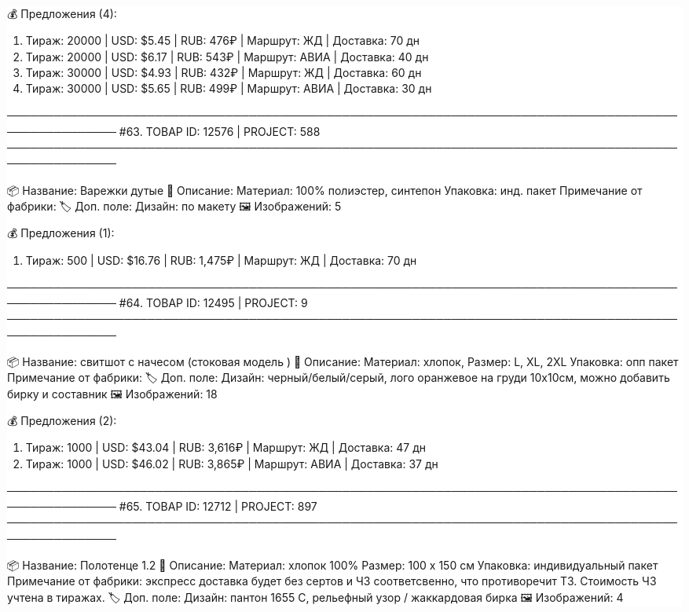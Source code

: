 💰 Предложения (4):

   1. Тираж:  20000 | USD:      $5.45 | RUB:         476₽ | Маршрут: ЖД    | Доставка:  70 дн
   2. Тираж:  20000 | USD:      $6.17 | RUB:         543₽ | Маршрут: АВИА  | Доставка:  40 дн
   3. Тираж:  30000 | USD:      $4.93 | RUB:         432₽ | Маршрут: ЖД    | Доставка:  60 дн
   4. Тираж:  30000 | USD:      $5.65 | RUB:         499₽ | Маршрут: АВИА  | Доставка:  30 дн

────────────────────────────────────────────────────────────────────────────────────────────────────
#63. ТОВАР ID: 12576 | PROJECT: 588
────────────────────────────────────────────────────────────────────────────────────────────────────

📦 Название: Варежки дутые
📝 Описание: Материал: 100% полиэстер, синтепон
Упаковка: инд. пакет 
Примечание от фабрики: 
🏷️  Доп. поле:  Дизайн: по макету
🖼️  Изображений: 5

💰 Предложения (1):

   1. Тираж:    500 | USD:     $16.76 | RUB:       1,475₽ | Маршрут: ЖД    | Доставка:  70 дн

────────────────────────────────────────────────────────────────────────────────────────────────────
#64. ТОВАР ID: 12495 | PROJECT: 9
────────────────────────────────────────────────────────────────────────────────────────────────────

📦 Название: свитшот с начесом (стоковая модель )
📝 Описание: Материал:  хлопок, 
Размер: L, XL, 2XL
Упаковка: опп пакет
Примечание от фабрики: 
🏷️  Доп. поле: Дизайн: черный/белый/серый, лого оранжевое на груди 10х10см, можно добавить бирку и составник 
🖼️  Изображений: 18

💰 Предложения (2):

   1. Тираж:   1000 | USD:     $43.04 | RUB:       3,616₽ | Маршрут: ЖД    | Доставка:  47 дн
   2. Тираж:   1000 | USD:     $46.02 | RUB:       3,865₽ | Маршрут: АВИА  | Доставка:  37 дн

────────────────────────────────────────────────────────────────────────────────────────────────────
#65. ТОВАР ID: 12712 | PROJECT: 897
────────────────────────────────────────────────────────────────────────────────────────────────────

📦 Название: Полотенце 1.2
📝 Описание: Материал: хлопок 100%
Размер: 100 х 150 см
Упаковка: индивидуальный пакет 
Примечание от фабрики: экспресс доставка будет без сертов и ЧЗ соответсвенно, что противоречит ТЗ. Стоимость ЧЗ учтена в тиражах.
🏷️  Доп. поле:  Дизайн: пантон 1655 С, рельефный узор / жаккардовая бирка
🖼️  Изображений: 4
